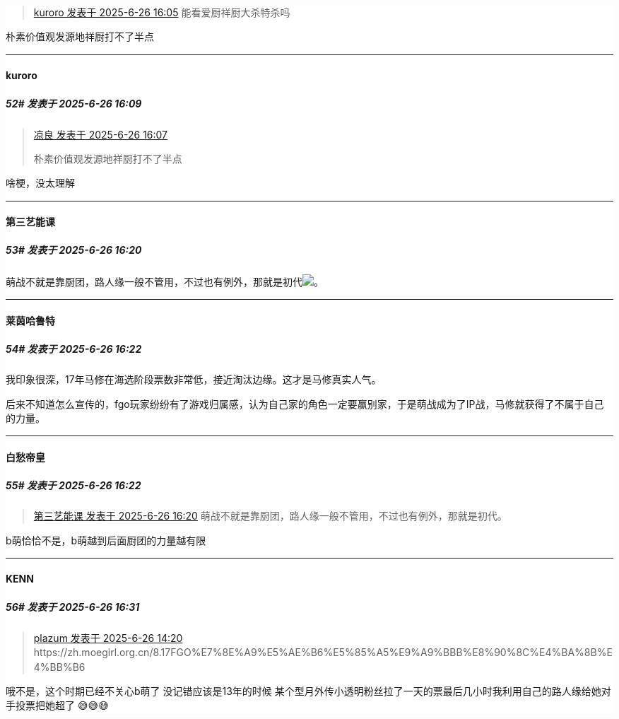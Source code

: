 <blockquote><a href="httphttps://stage1st.com/2b/forum.php?mod=redirect&amp;goto=findpost&amp;pid=68004412&amp;ptid=2254895" target="_blank">kuroro 发表于 2025-6-26 16:05</a>
能看爱厨祥厨大杀特杀吗</blockquote>
朴素价值观发源地祥厨打不了半点

*****

####  kuroro  
##### 52#       发表于 2025-6-26 16:09

<blockquote><a href="httphttps://stage1st.com/2b/forum.php?mod=redirect&amp;goto=findpost&amp;pid=68004426&amp;ptid=2254895" target="_blank">凉良 发表于 2025-6-26 16:07</a>

朴素价值观发源地祥厨打不了半点</blockquote>
啥梗，没太理解


*****

####  第三艺能课  
##### 53#       发表于 2025-6-26 16:20

萌战不就是靠厨团，路人缘一般不管用，不过也有例外，那就是初代<img src="https://static.stage1st.com/image/smiley/face2017/037.png" referrerpolicy="no-referrer">。


*****

####  莱茵哈鲁特  
##### 54#       发表于 2025-6-26 16:22

我印象很深，17年马修在海选阶段票数非常低，接近淘汰边缘。这才是马修真实人气。

后来不知道怎么宣传的，fgo玩家纷纷有了游戏归属感，认为自己家的角色一定要赢别家，于是萌战成为了IP战，马修就获得了不属于自己的力量。

*****

####  白愁帝皇  
##### 55#       发表于 2025-6-26 16:22

<blockquote><a href="httphttps://stage1st.com/2b/forum.php?mod=redirect&amp;goto=findpost&amp;pid=68004490&amp;ptid=2254895" target="_blank">第三艺能课 发表于 2025-6-26 16:20</a>
萌战不就是靠厨团，路人缘一般不管用，不过也有例外，那就是初代。</blockquote>
b萌恰恰不是，b萌越到后面厨团的力量越有限


*****

####  KENN  
##### 56#       发表于 2025-6-26 16:31

<blockquote><a href="httphttps://stage1st.com/2b/forum.php?mod=redirect&amp;goto=findpost&amp;pid=68003861&amp;ptid=2254895" target="_blank">plazum 发表于 2025-6-26 14:20</a>
https://zh.moegirl.org.cn/8.17FGO%E7%8E%A9%E5%AE%B6%E5%85%A5%E9%A9%BBB%E8%90%8C%E4%BA%8B%E4%BB%B6</blockquote>
哦不是，这个时期已经不关心b萌了
没记错应该是13年的时候
某个型月外传小透明粉丝拉了一天的票最后几小时我利用自己的路人缘给她对手投票把她超了
😅😅😅
